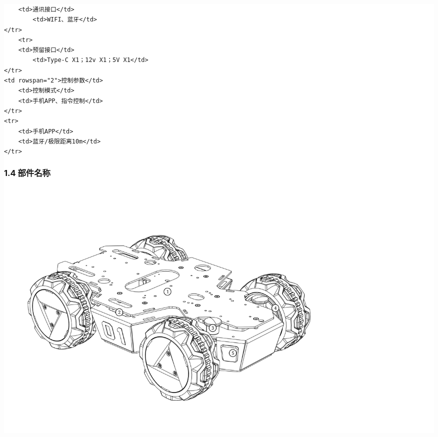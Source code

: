 		<td>通讯接口</td>
            <td>WIFI、蓝牙</td>
	</tr>
    	<tr>
		<td>预留接口</td>
            <td>Type-C X1；12v X1；5V X1</td>
	</tr>
	<td rowspan="2">控制参数</td>
		<td>控制模式</td>
        <td>手机APP、指令控制</td>
	</tr>
	<tr>
		<td>手机APP</td>
        <td>蓝牙/极限距离10m</td>
	</tr>
</table> 



### 1.4 部件名称

<img src="LIMO_lite_image/编号-前视.svg" style="zoom:67%;" />
